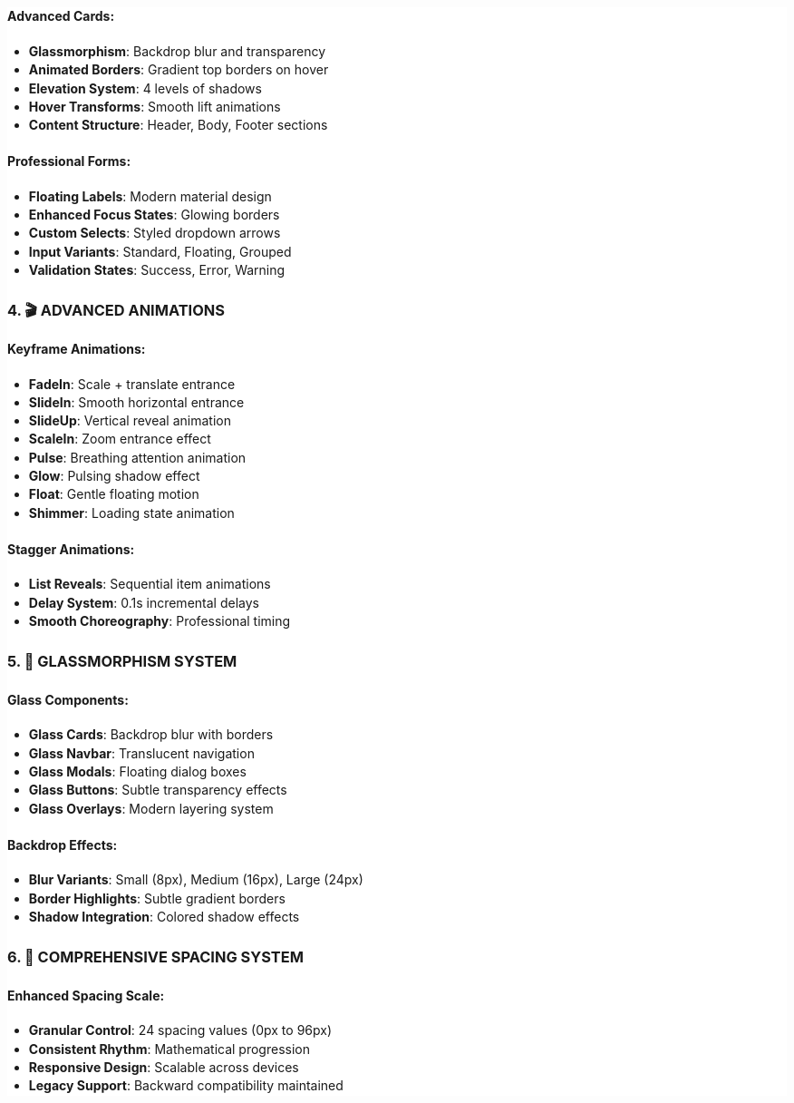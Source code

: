 #### **Advanced Cards:**
- **Glassmorphism**: Backdrop blur and transparency
- **Animated Borders**: Gradient top borders on hover
- **Elevation System**: 4 levels of shadows
- **Hover Transforms**: Smooth lift animations
- **Content Structure**: Header, Body, Footer sections

#### **Professional Forms:**
- **Floating Labels**: Modern material design
- **Enhanced Focus States**: Glowing borders
- **Custom Selects**: Styled dropdown arrows
- **Input Variants**: Standard, Floating, Grouped
- **Validation States**: Success, Error, Warning

### **4. 🎬 ADVANCED ANIMATIONS**

#### **Keyframe Animations:**
- **FadeIn**: Scale + translate entrance
- **SlideIn**: Smooth horizontal entrance
- **SlideUp**: Vertical reveal animation
- **ScaleIn**: Zoom entrance effect
- **Pulse**: Breathing attention animation
- **Glow**: Pulsing shadow effect
- **Float**: Gentle floating motion
- **Shimmer**: Loading state animation

#### **Stagger Animations:**
- **List Reveals**: Sequential item animations
- **Delay System**: 0.1s incremental delays
- **Smooth Choreography**: Professional timing

### **5. 🔮 GLASSMORPHISM SYSTEM**

#### **Glass Components:**
- **Glass Cards**: Backdrop blur with borders
- **Glass Navbar**: Translucent navigation
- **Glass Modals**: Floating dialog boxes
- **Glass Buttons**: Subtle transparency effects
- **Glass Overlays**: Modern layering system

#### **Backdrop Effects:**
- **Blur Variants**: Small (8px), Medium (16px), Large (24px)
- **Border Highlights**: Subtle gradient borders
- **Shadow Integration**: Colored shadow effects

### **6. 📐 COMPREHENSIVE SPACING SYSTEM**

#### **Enhanced Spacing Scale:**
- **Granular Control**: 24 spacing values (0px to 96px)
- **Consistent Rhythm**: Mathematical progression
- **Responsive Design**: Scalable across devices
- **Legacy Support**: Backward compatibility maintained
